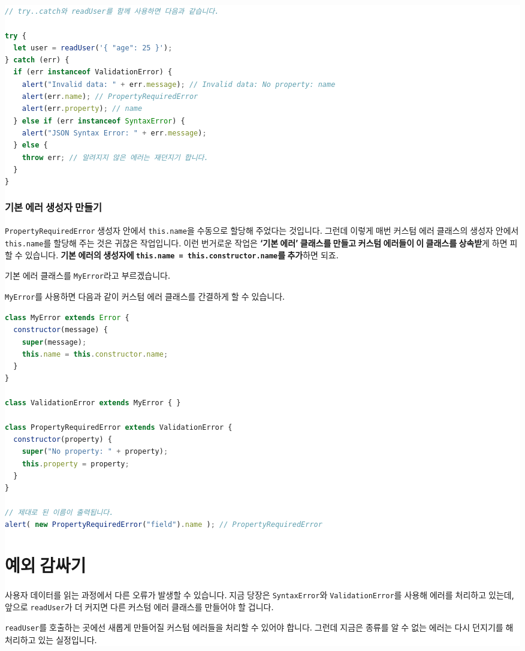 ```javascript
// try..catch와 readUser를 함께 사용하면 다음과 같습니다.

try {
  let user = readUser('{ "age": 25 }');
} catch (err) {
  if (err instanceof ValidationError) {
    alert("Invalid data: " + err.message); // Invalid data: No property: name
    alert(err.name); // PropertyRequiredError
    alert(err.property); // name
  } else if (err instanceof SyntaxError) {
    alert("JSON Syntax Error: " + err.message);
  } else {
    throw err; // 알려지지 않은 에러는 재던지기 합니다.
  }
}
```
### 기본 에러 생성자 만들기

`PropertyRequiredError` 생성자 안에서 `this.name`을 수동으로 할당해 주었다는 것입니다. 그런데 이렇게 매번 커스텀 에러 클래스의 생성자 안에서 `this.name`를 할당해 주는 것은 귀찮은 작업입니다. 이런 번거로운 작업은 **‘기본 에러’ 클래스를 만들고 커스텀 에러들이 이 클래스를 상속받**게 하면 피할 수 있습니다. **기본 에러의 생성자에 `this.name = this.constructor.name`를 추가**하면 되죠.

기본 에러 클래스를 `MyError`라고 부르겠습니다.

`MyError`를 사용하면 다음과 같이 커스텀 에러 클래스를 간결하게 할 수 있습니다.
```javascript
class MyError extends Error {
  constructor(message) {
    super(message);
    this.name = this.constructor.name;
  }
}

class ValidationError extends MyError { }

class PropertyRequiredError extends ValidationError {
  constructor(property) {
    super("No property: " + property);
    this.property = property;
  }
}

// 제대로 된 이름이 출력됩니다.
alert( new PropertyRequiredError("field").name ); // PropertyRequiredError
```

# 예외 감싸기
사용자 데이터를 읽는 과정에서 다른 오류가 발생할 수 있습니다. 지금 당장은 `SyntaxError`와 `ValidationError`를 사용해 에러를 처리하고 있는데, 앞으로 `readUser`가 더 커지면 다른 커스텀 에러 클래스를 만들어야 할 겁니다.

`readUser`를 호출하는 곳에선 새롭게 만들어질 커스텀 에러들을 처리할 수 있어야 합니다. 그런데 지금은 종류를 알 수 없는 에러는 다시 던지기를 해 처리하고 있는 실정입니다.
